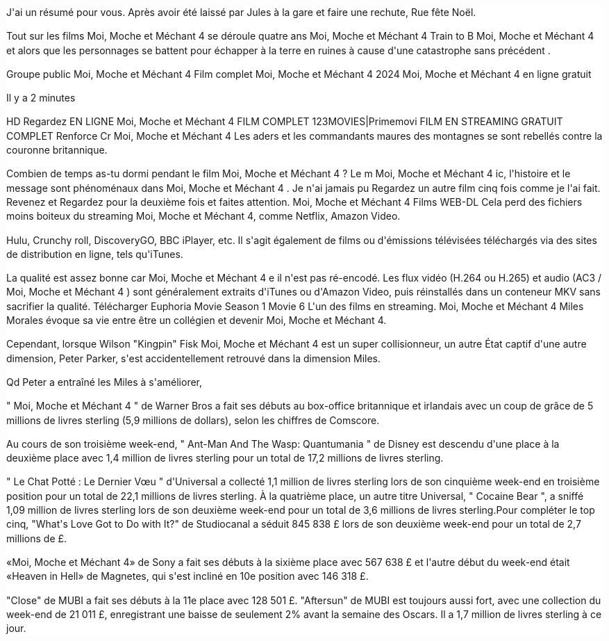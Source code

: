 J'ai un résumé pour vous. Après avoir été laissé par Jules à la gare et faire une rechute, Rue fête Noël.

Tout sur les films Moi, Moche et Méchant 4 se déroule quatre ans Moi, Moche et Méchant 4 Train to B Moi, Moche et Méchant 4 et alors que les personnages se battent pour échapper à la terre en ruines à cause d'une catastrophe sans précédent .

Groupe public Moi, Moche et Méchant 4 Film complet Moi, Moche et Méchant 4 2024 Moi, Moche et Méchant 4 en ligne gratuit

Il y a 2 minutes

HD Regardez EN LIGNE Moi, Moche et Méchant 4 FILM COMPLET 123MOVIES|Primemovi FILM EN STREAMING GRATUIT COMPLET Renforce Cr Moi, Moche et Méchant 4 Les aders et les commandants maures des montagnes se sont rebellés contre la couronne britannique.

Combien de temps as-tu dormi pendant le film Moi, Moche et Méchant 4 ? Le m Moi, Moche et Méchant 4 ic, l'histoire et le message sont phénoménaux dans Moi, Moche et Méchant 4 . Je n'ai jamais pu Regardez un autre film cinq fois comme je l'ai fait. Revenez et Regardez pour la deuxième fois et faites attention. Moi, Moche et Méchant 4 Films WEB-DL Cela perd des fichiers moins boiteux du streaming Moi, Moche et Méchant 4, comme Netflix, Amazon Video.

Hulu, Crunchy roll, DiscoveryGO, BBC iPlayer, etc. Il s'agit également de films ou d'émissions télévisées téléchargés via des sites de distribution en ligne, tels qu'iTunes.

La qualité est assez bonne car Moi, Moche et Méchant 4 e il n'est pas ré-encodé. Les flux vidéo (H.264 ou H.265) et audio (AC3 / Moi, Moche et Méchant 4 ) sont généralement extraits d'iTunes ou d'Amazon Video, puis réinstallés dans un conteneur MKV sans sacrifier la qualité. Télécharger Euphoria Movie Season 1 Movie 6 L'un des films en streaming. Moi, Moche et Méchant 4 Miles Morales évoque sa vie entre être un collégien et devenir Moi, Moche et Méchant 4.

Cependant, lorsque Wilson "Kingpin" Fisk Moi, Moche et Méchant 4 est un super collisionneur, un autre État captif d'une autre dimension, Peter Parker, s'est accidentellement retrouvé dans la dimension Miles.

Qd Peter a entraîné les Miles à s'améliorer,

" Moi, Moche et Méchant 4 " de Warner Bros a fait ses débuts au box-office britannique et irlandais avec un coup de grâce de 5 millions de livres sterling (5,9 millions de dollars), selon les chiffres de Comscore.

Au cours de son troisième week-end, " Ant-Man And The Wasp: Quantumania " de Disney est descendu d'une place à la deuxième place avec 1,4 million de livres sterling pour un total de 17,2 millions de livres sterling.

" Le Chat Potté : Le Dernier Vœu " d'Universal a collecté 1,1 million de livres sterling lors de son cinquième week-end en troisième position pour un total de 22,1 millions de livres sterling. À la quatrième place, un autre titre Universal, " Cocaine Bear ", a sniffé 1,09 million de livres sterling lors de son deuxième week-end pour un total de 3,6 millions de livres sterling.Pour compléter le top cinq, "What's Love Got to Do with It?" de Studiocanal a séduit 845 838 £ lors de son deuxième week-end pour un total de 2,7 millions de £.

«Moi, Moche et Méchant 4» de Sony a fait ses débuts à la sixième place avec 567 638 £ et l'autre début du week-end était «Heaven in Hell» de Magnetes, qui s'est incliné en 10e position avec 146 318 £.

"Close" de MUBI a fait ses débuts à la 11e place avec 128 501 £. "Aftersun" de MUBI est toujours aussi fort, avec une collection du week-end de 21 011 £, enregistrant une baisse de seulement 2% avant la semaine des Oscars. Il a 1,7 million de livres sterling à ce jour.
